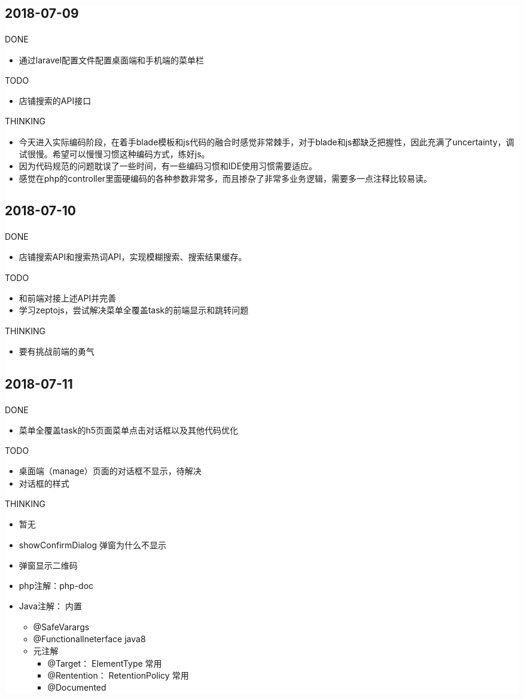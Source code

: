 

## 2018-07-09

DONE

- 通过laravel配置文件配置桌面端和手机端的菜单栏

TODO

- 店铺搜索的API接口

THINKING

- 今天进入实际编码阶段，在着手blade模板和js代码的融合时感觉非常棘手，对于blade和js都缺乏把握性，因此充满了uncertainty，调试很慢。希望可以慢慢习惯这种编码方式，练好js。
- 因为代码规范的问题耽误了一些时间，有一些编码习惯和IDE使用习惯需要适应。
- 感觉在php的controller里面硬编码的各种参数非常多，而且掺杂了非常多业务逻辑，需要多一点注释比较易读。



## 2018-07-10

DONE

- 店铺搜索API和搜索热词API，实现模糊搜索、搜索结果缓存。

TODO

- 和前端对接上述API并完善
- 学习zeptojs，尝试解决菜单全覆盖task的前端显示和跳转问题

THINKING

- 要有挑战前端的勇气

## 2018-07-11

DONE

- 菜单全覆盖task的h5页面菜单点击对话框以及其他代码优化

TODO

- 桌面端（manage）页面的对话框不显示，待解决
- 对话框的样式

THINKING

- 暂无



- showConfirmDialog 弹窗为什么不显示
- 弹窗显示二维码
- php注解：php-doc
- Java注解： 内置
  - @SafeVarargs
  - @Functionallneterface java8
  - 元注解
    - @Target： ElementType 常用
    - @Rentention： RetentionPolicy 常用
    - @Documented
